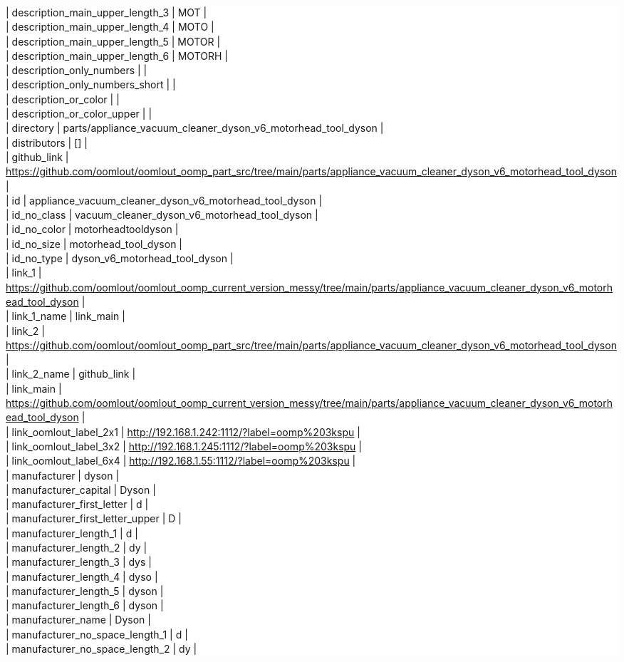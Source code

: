 | description_main_upper_length_3 | MOT |  
| description_main_upper_length_4 | MOTO |  
| description_main_upper_length_5 | MOTOR |  
| description_main_upper_length_6 | MOTORH |  
| description_only_numbers |  |  
| description_only_numbers_short |   |  
| description_or_color |   |  
| description_or_color_upper |   |  
| directory | parts/appliance_vacuum_cleaner_dyson_v6_motorhead_tool_dyson |  
| distributors | [] |  
| github_link | https://github.com/oomlout/oomlout_oomp_part_src/tree/main/parts/appliance_vacuum_cleaner_dyson_v6_motorhead_tool_dyson |  
| id | appliance_vacuum_cleaner_dyson_v6_motorhead_tool_dyson |  
| id_no_class | vacuum_cleaner_dyson_v6_motorhead_tool_dyson |  
| id_no_color | motorheadtooldyson |  
| id_no_size | motorhead_tool_dyson |  
| id_no_type | dyson_v6_motorhead_tool_dyson |  
| link_1 | https://github.com/oomlout/oomlout_oomp_current_version_messy/tree/main/parts/appliance_vacuum_cleaner_dyson_v6_motorhead_tool_dyson |  
| link_1_name | link_main |  
| link_2 | https://github.com/oomlout/oomlout_oomp_part_src/tree/main/parts/appliance_vacuum_cleaner_dyson_v6_motorhead_tool_dyson |  
| link_2_name | github_link |  
| link_main | https://github.com/oomlout/oomlout_oomp_current_version_messy/tree/main/parts/appliance_vacuum_cleaner_dyson_v6_motorhead_tool_dyson |  
| link_oomlout_label_2x1 | http://192.168.1.242:1112/?label=oomp%203kspu |  
| link_oomlout_label_3x2 | http://192.168.1.245:1112/?label=oomp%203kspu |  
| link_oomlout_label_6x4 | http://192.168.1.55:1112/?label=oomp%203kspu |  
| manufacturer | dyson |  
| manufacturer_capital | Dyson |  
| manufacturer_first_letter | d |  
| manufacturer_first_letter_upper | D |  
| manufacturer_length_1 | d |  
| manufacturer_length_2 | dy |  
| manufacturer_length_3 | dys |  
| manufacturer_length_4 | dyso |  
| manufacturer_length_5 | dyson |  
| manufacturer_length_6 | dyson |  
| manufacturer_name | Dyson |  
| manufacturer_no_space_length_1 | d |  
| manufacturer_no_space_length_2 | dy |  